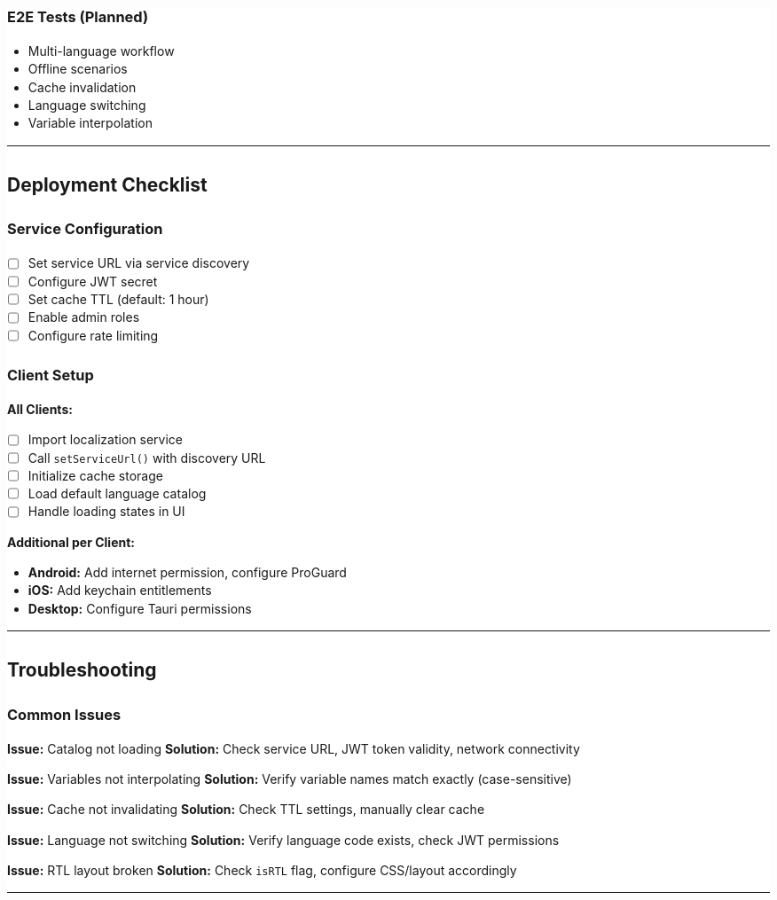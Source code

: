 ### E2E Tests (Planned)
- Multi-language workflow
- Offline scenarios
- Cache invalidation
- Language switching
- Variable interpolation

---

## Deployment Checklist

### Service Configuration
- [ ] Set service URL via service discovery
- [ ] Configure JWT secret
- [ ] Set cache TTL (default: 1 hour)
- [ ] Enable admin roles
- [ ] Configure rate limiting

### Client Setup

**All Clients:**
- [ ] Import localization service
- [ ] Call `setServiceUrl()` with discovery URL
- [ ] Initialize cache storage
- [ ] Load default language catalog
- [ ] Handle loading states in UI

**Additional per Client:**
- **Android:** Add internet permission, configure ProGuard
- **iOS:** Add keychain entitlements
- **Desktop:** Configure Tauri permissions

---

## Troubleshooting

### Common Issues

**Issue:** Catalog not loading
**Solution:** Check service URL, JWT token validity, network connectivity

**Issue:** Variables not interpolating
**Solution:** Verify variable names match exactly (case-sensitive)

**Issue:** Cache not invalidating
**Solution:** Check TTL settings, manually clear cache

**Issue:** Language not switching
**Solution:** Verify language code exists, check JWT permissions

**Issue:** RTL layout broken
**Solution:** Check `isRTL` flag, configure CSS/layout accordingly

---